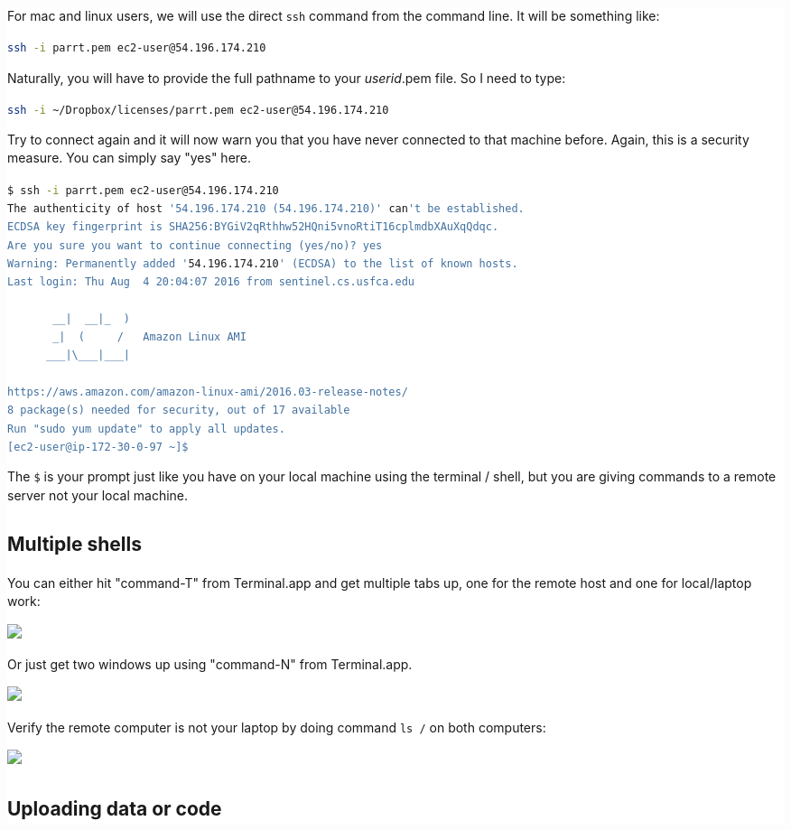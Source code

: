 For mac and linux users, we will use the direct `ssh` command from the command line. It will be something like:

```bash
ssh -i parrt.pem ec2-user@54.196.174.210
```

Naturally, you will have to provide the full pathname to your *userid*.pem file. So I need to type:

```bash
ssh -i ~/Dropbox/licenses/parrt.pem ec2-user@54.196.174.210
```

Try to connect again and it will now warn you that you have never connected to that machine before. Again, this is a security measure. You can simply say "yes" here.

```bash
$ ssh -i parrt.pem ec2-user@54.196.174.210
The authenticity of host '54.196.174.210 (54.196.174.210)' can't be established.
ECDSA key fingerprint is SHA256:BYGiV2qRthhw52HQni5vnoRtiT16cplmdbXAuXqQdqc.
Are you sure you want to continue connecting (yes/no)? yes
Warning: Permanently added '54.196.174.210' (ECDSA) to the list of known hosts.
Last login: Thu Aug  4 20:04:07 2016 from sentinel.cs.usfca.edu

       __|  __|_  )
       _|  (     /   Amazon Linux AMI
      ___|\___|___|

https://aws.amazon.com/amazon-linux-ami/2016.03-release-notes/
8 package(s) needed for security, out of 17 available
Run "sudo yum update" to apply all updates.
[ec2-user@ip-172-30-0-97 ~]$ 
```

The `$` is your prompt just like you have on your local machine using the terminal / shell, but you are giving commands to a remote server not your local machine.



## Multiple shells

You can either hit "command-T" from Terminal.app and get multiple tabs up, one for the remote host and one for local/laptop work:

<img src="images/tabs.png" width="500">

Or just get two windows up using "command-N" from Terminal.app.

<img src="images/two-shells.png" width="500">

Verify the remote computer is not your laptop by doing command `ls /` on both computers:

<img src="images/two-roots.png" width="500">
 
## Uploading data or code
